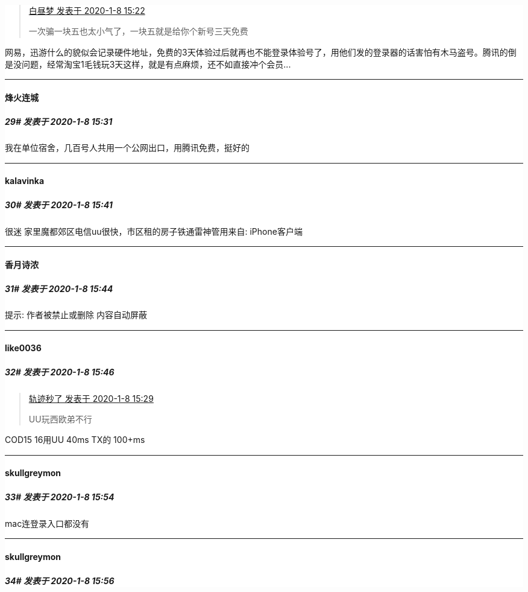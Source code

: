 <blockquote><a href="httphttps://bbs.saraba1st.com/2b/forum.php?mod=redirect&amp;goto=findpost&amp;pid=46122924&amp;ptid=1908343" target="_blank">白昼梦 发表于 2020-1-8 15:22</a>

一次骗一块五也太小气了，一块五就是给你个新号三天免费</blockquote>
网易，迅游什么的貌似会记录硬件地址，免费的3天体验过后就再也不能登录体验号了，用他们发的登录器的话害怕有木马盗号。腾讯的倒是没问题，经常淘宝1毛钱玩3天这样，就是有点麻烦，还不如直接冲个会员...


-----

####  烽火连城  
##### 29#       发表于 2020-1-8 15:31


我在单位宿舍，几百号人共用一个公网出口，用腾讯免费，挺好的


-----

####  kalavinka  
##### 30#       发表于 2020-1-8 15:41


很迷 家里魔都郊区电信uu很快，市区租的房子铁通雷神管用来自: iPhone客户端


-----

####  香月诗浓  
##### 31#       发表于 2020-1-8 15:44

提示: 作者被禁止或删除 内容自动屏蔽


-----

####  like0036  
##### 32#       发表于 2020-1-8 15:46


<blockquote><a href="httphttps://bbs.saraba1st.com/2b/forum.php?mod=redirect&amp;goto=findpost&amp;pid=46123020&amp;ptid=1908343" target="_blank">轨迹秒了 发表于 2020-1-8 15:29</a>

UU玩西欧弟不行</blockquote>
COD15 16用UU 40ms TX的 100+ms


-----

####  skullgreymon  
##### 33#       发表于 2020-1-8 15:54


mac连登录入口都没有


-----

####  skullgreymon  
##### 34#       发表于 2020-1-8 15:56
